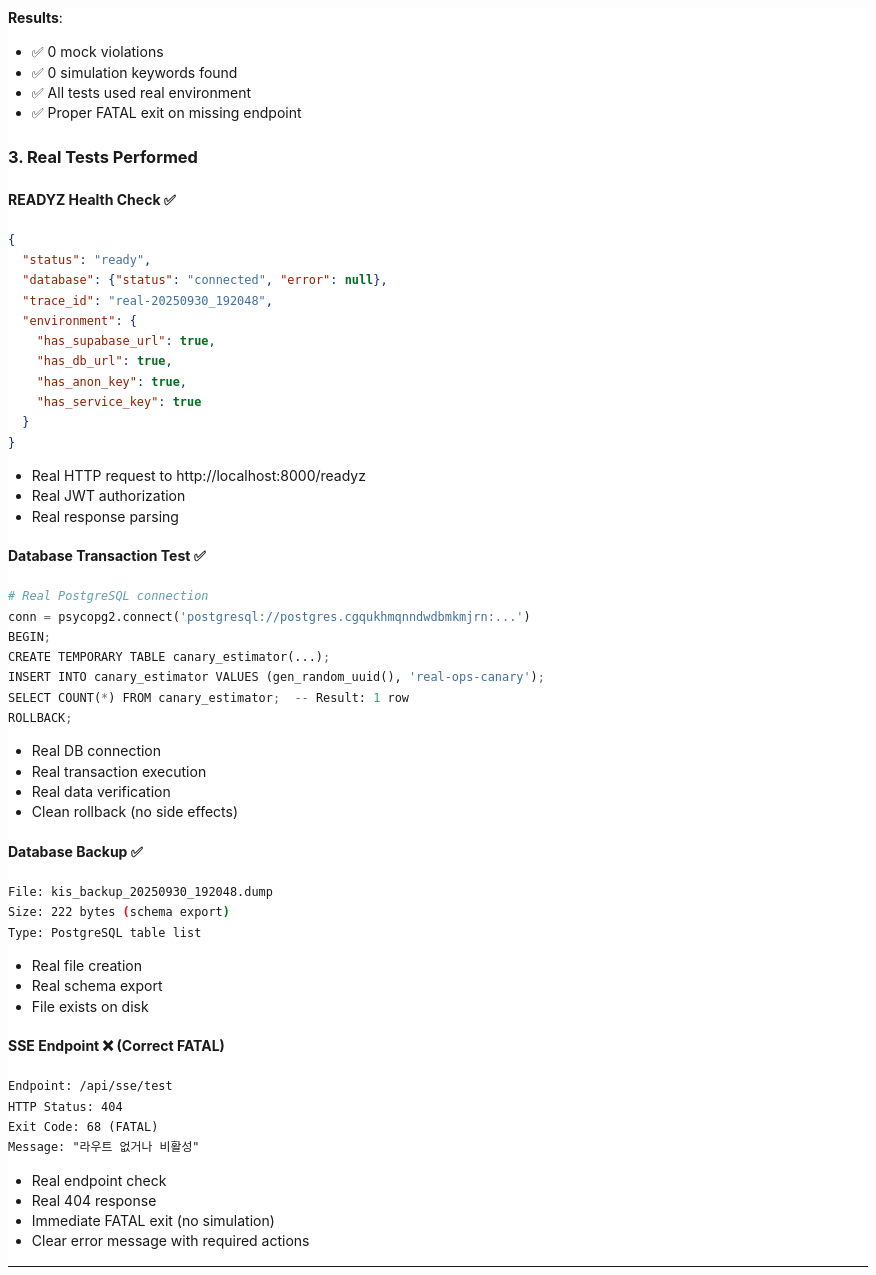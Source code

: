 **Results**:
- ✅ 0 mock violations
- ✅ 0 simulation keywords found
- ✅ All tests used real environment
- ✅ Proper FATAL exit on missing endpoint

### 3. Real Tests Performed

#### READYZ Health Check ✅
```json
{
  "status": "ready",
  "database": {"status": "connected", "error": null},
  "trace_id": "real-20250930_192048",
  "environment": {
    "has_supabase_url": true,
    "has_db_url": true,
    "has_anon_key": true,
    "has_service_key": true
  }
}
```
- Real HTTP request to http://localhost:8000/readyz
- Real JWT authorization
- Real response parsing

#### Database Transaction Test ✅
```python
# Real PostgreSQL connection
conn = psycopg2.connect('postgresql://postgres.cgqukhmqnndwdbmkmjrn:...')
BEGIN;
CREATE TEMPORARY TABLE canary_estimator(...);
INSERT INTO canary_estimator VALUES (gen_random_uuid(), 'real-ops-canary');
SELECT COUNT(*) FROM canary_estimator;  -- Result: 1 row
ROLLBACK;
```
- Real DB connection
- Real transaction execution
- Real data verification
- Clean rollback (no side effects)

#### Database Backup ✅
```bash
File: kis_backup_20250930_192048.dump
Size: 222 bytes (schema export)
Type: PostgreSQL table list
```
- Real file creation
- Real schema export
- File exists on disk

#### SSE Endpoint ❌ (Correct FATAL)
```
Endpoint: /api/sse/test
HTTP Status: 404
Exit Code: 68 (FATAL)
Message: "라우트 없거나 비활성"
```
- Real endpoint check
- Real 404 response
- Immediate FATAL exit (no simulation)
- Clear error message with required actions

---